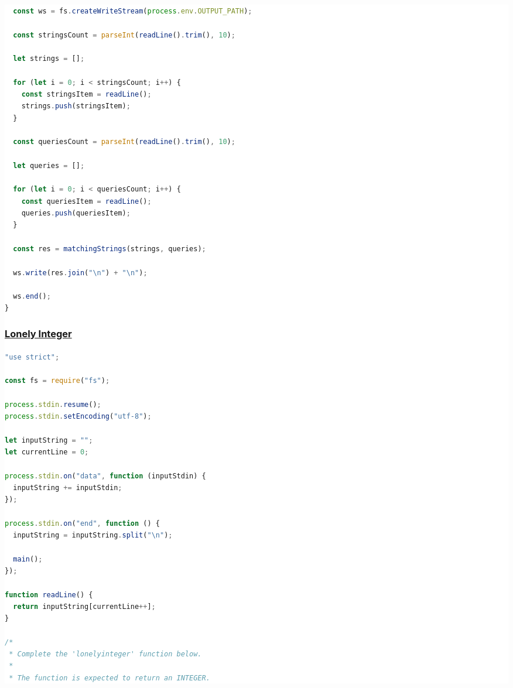 ```js
  const ws = fs.createWriteStream(process.env.OUTPUT_PATH);

  const stringsCount = parseInt(readLine().trim(), 10);

  let strings = [];

  for (let i = 0; i < stringsCount; i++) {
    const stringsItem = readLine();
    strings.push(stringsItem);
  }

  const queriesCount = parseInt(readLine().trim(), 10);

  let queries = [];

  for (let i = 0; i < queriesCount; i++) {
    const queriesItem = readLine();
    queries.push(queriesItem);
  }

  const res = matchingStrings(strings, queries);

  ws.write(res.join("\n") + "\n");

  ws.end();
}
```

### [Lonely Integer](https://www.hackerrank.com/challenges/one-month-preparation-kit-lonely-integer/problem?isFullScreen=true&h_l=interview&playlist_slugs%5B%5D=preparation-kits&playlist_slugs%5B%5D=one-month-preparation-kit&playlist_slugs%5B%5D=one-month-week-one)

```js
"use strict";

const fs = require("fs");

process.stdin.resume();
process.stdin.setEncoding("utf-8");

let inputString = "";
let currentLine = 0;

process.stdin.on("data", function (inputStdin) {
  inputString += inputStdin;
});

process.stdin.on("end", function () {
  inputString = inputString.split("\n");

  main();
});

function readLine() {
  return inputString[currentLine++];
}

/*
 * Complete the 'lonelyinteger' function below.
 *
 * The function is expected to return an INTEGER.
```